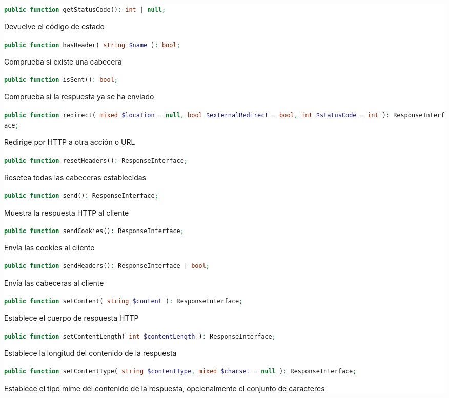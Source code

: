 
```php
public function getStatusCode(): int | null;
```
Devuelve el código de estado


```php
public function hasHeader( string $name ): bool;
```
Comprueba si existe una cabecera


```php
public function isSent(): bool;
```
Comprueba si la respuesta ya se ha enviado


```php
public function redirect( mixed $location = null, bool $externalRedirect = bool, int $statusCode = int ): ResponseInterface;
```
Redirige por HTTP a otra acción o URL


```php
public function resetHeaders(): ResponseInterface;
```
Resetea todas las cabeceras establecidas


```php
public function send(): ResponseInterface;
```
Muestra la respuesta HTTP al cliente


```php
public function sendCookies(): ResponseInterface;
```
Envía las cookies al cliente


```php
public function sendHeaders(): ResponseInterface | bool;
```
Envía las cabeceras al cliente


```php
public function setContent( string $content ): ResponseInterface;
```
Establece el cuerpo de respuesta HTTP


```php
public function setContentLength( int $contentLength ): ResponseInterface;
```
Establece la longitud del contenido de la respuesta


```php
public function setContentType( string $contentType, mixed $charset = null ): ResponseInterface;
```
Establece el tipo mime del contenido de la respuesta, opcionalmente el conjunto de caracteres
